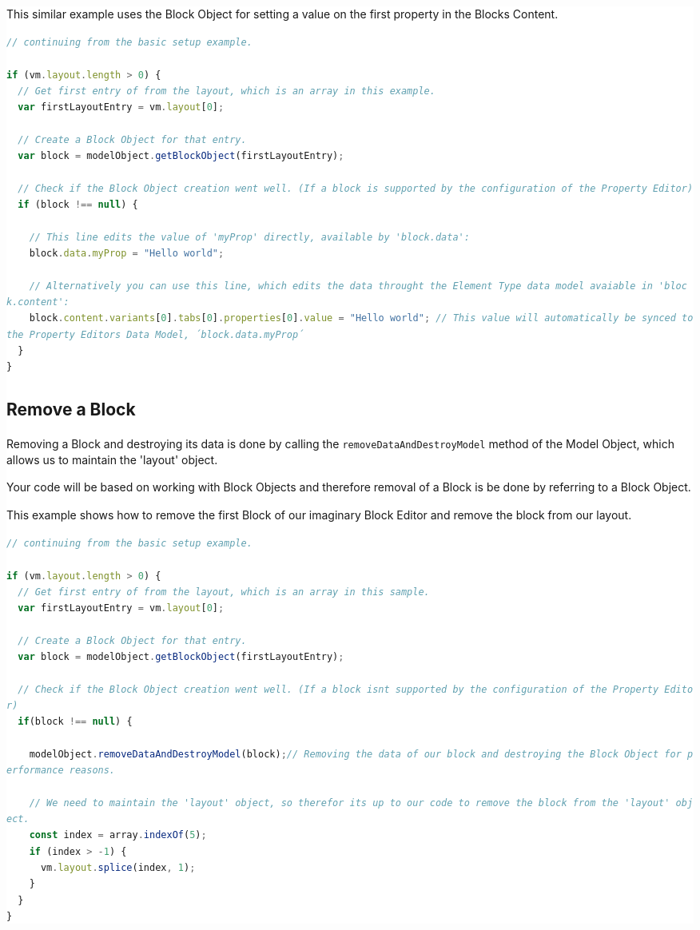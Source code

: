 This similar example uses the Block Object for setting a value on the first property in the Blocks Content.

```js
// continuing from the basic setup example.

if (vm.layout.length > 0) {
  // Get first entry of from the layout, which is an array in this example.
  var firstLayoutEntry = vm.layout[0];

  // Create a Block Object for that entry.
  var block = modelObject.getBlockObject(firstLayoutEntry);

  // Check if the Block Object creation went well. (If a block is supported by the configuration of the Property Editor)
  if (block !== null) {

    // This line edits the value of 'myProp' directly, available by 'block.data':
    block.data.myProp = "Hello world";

    // Alternatively you can use this line, which edits the data throught the Element Type data model avaiable in 'block.content':
    block.content.variants[0].tabs[0].properties[0].value = "Hello world"; // This value will automatically be synced to the Property Editors Data Model, ´block.data.myProp´
  }
}
```

## Remove a Block

Removing a Block and destroying its data is done by calling the `removeDataAndDestroyModel` method of the Model Object, which allows us to maintain the 'layout' object.

Your code will be based on working with Block Objects and therefore removal of a Block is be done by referring to a Block Object.

This example shows how to remove the first Block of our imaginary Block Editor and remove the block from our layout.

```js
// continuing from the basic setup example.

if (vm.layout.length > 0) {
  // Get first entry of from the layout, which is an array in this sample.
  var firstLayoutEntry = vm.layout[0];

  // Create a Block Object for that entry.
  var block = modelObject.getBlockObject(firstLayoutEntry);

  // Check if the Block Object creation went well. (If a block isnt supported by the configuration of the Property Editor)
  if(block !== null) {

    modelObject.removeDataAndDestroyModel(block);// Removing the data of our block and destroying the Block Object for performance reasons.

    // We need to maintain the 'layout' object, so therefor its up to our code to remove the block from the 'layout' object.
    const index = array.indexOf(5);
    if (index > -1) {
      vm.layout.splice(index, 1);
    }
  }
}
```
